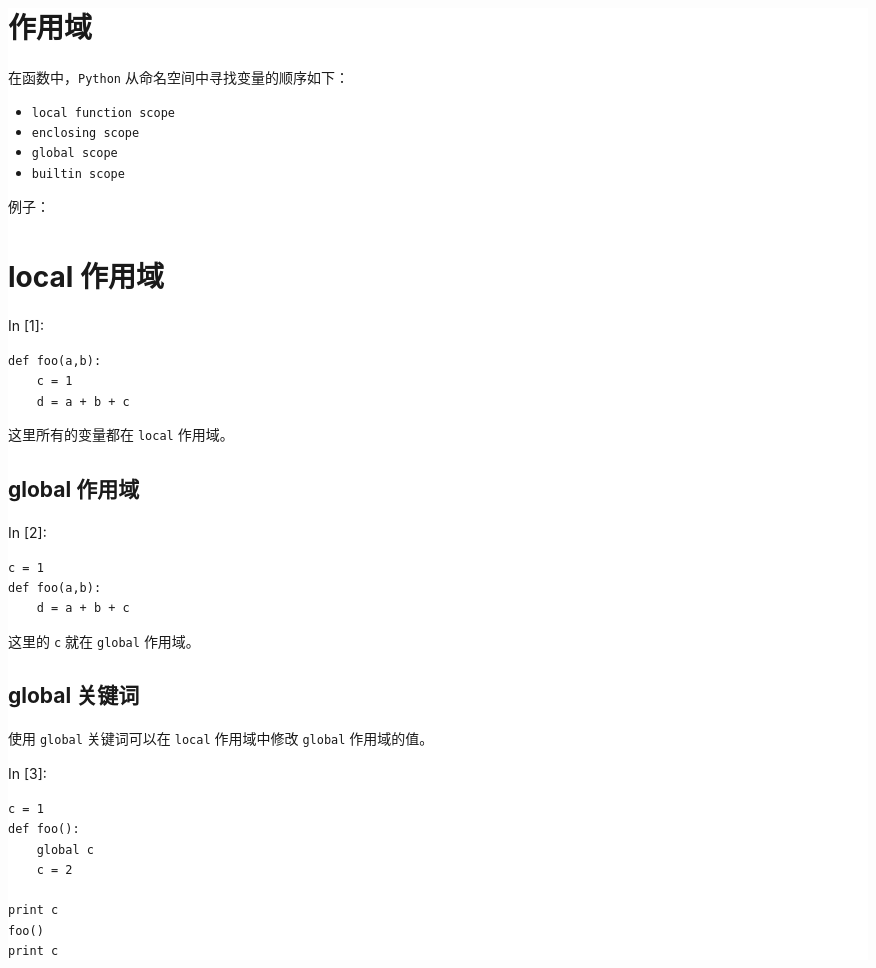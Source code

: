 # 作用域

在函数中，`Python` 从命名空间中寻找变量的顺序如下：

*   `local function scope`
*   `enclosing scope`
*   `global scope`
*   `builtin scope`

例子：

# local 作用域

In [1]:

```
def foo(a,b):
    c = 1
    d = a + b + c

```

这里所有的变量都在 `local` 作用域。

## global 作用域

In [2]:

```
c = 1
def foo(a,b):
    d = a + b + c

```

这里的 `c` 就在 `global` 作用域。

## global 关键词

使用 `global` 关键词可以在 `local` 作用域中修改 `global` 作用域的值。

In [3]:

```
c = 1
def foo():
    global c
    c = 2

print c
foo()
print c

```
